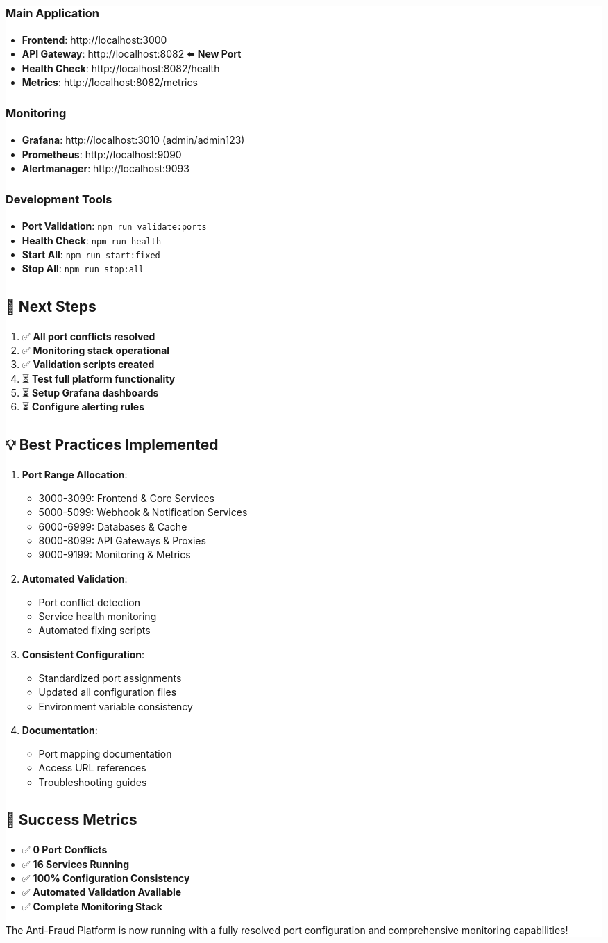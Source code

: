 ### Main Application
- **Frontend**: http://localhost:3000
- **API Gateway**: http://localhost:8082 ⬅️ **New Port**
- **Health Check**: http://localhost:8082/health
- **Metrics**: http://localhost:8082/metrics

### Monitoring
- **Grafana**: http://localhost:3010 (admin/admin123)
- **Prometheus**: http://localhost:9090
- **Alertmanager**: http://localhost:9093

### Development Tools
- **Port Validation**: `npm run validate:ports`
- **Health Check**: `npm run health`
- **Start All**: `npm run start:fixed`
- **Stop All**: `npm run stop:all`

## 🚀 Next Steps

1. ✅ **All port conflicts resolved**
2. ✅ **Monitoring stack operational**
3. ✅ **Validation scripts created**
4. ⏳ **Test full platform functionality**
5. ⏳ **Setup Grafana dashboards**
6. ⏳ **Configure alerting rules**

## 💡 Best Practices Implemented

1. **Port Range Allocation**:
   - 3000-3099: Frontend & Core Services
   - 5000-5099: Webhook & Notification Services
   - 6000-6999: Databases & Cache
   - 8000-8099: API Gateways & Proxies
   - 9000-9199: Monitoring & Metrics

2. **Automated Validation**:
   - Port conflict detection
   - Service health monitoring
   - Automated fixing scripts

3. **Consistent Configuration**:
   - Standardized port assignments
   - Updated all configuration files
   - Environment variable consistency

4. **Documentation**:
   - Port mapping documentation
   - Access URL references
   - Troubleshooting guides

## 🎉 Success Metrics

- ✅ **0 Port Conflicts**
- ✅ **16 Services Running**
- ✅ **100% Configuration Consistency**
- ✅ **Automated Validation Available**
- ✅ **Complete Monitoring Stack**

The Anti-Fraud Platform is now running with a fully resolved port configuration and comprehensive monitoring capabilities!
